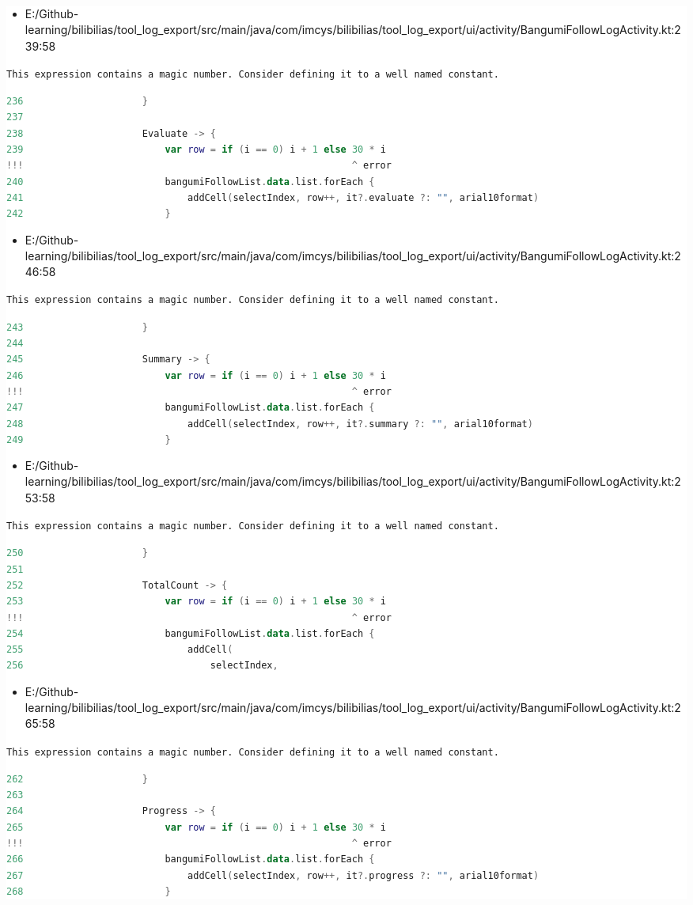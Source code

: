 * E:/Github-learning/bilibilias/tool_log_export/src/main/java/com/imcys/bilibilias/tool_log_export/ui/activity/BangumiFollowLogActivity.kt:239:58
```
This expression contains a magic number. Consider defining it to a well named constant.
```
```kotlin
236                     }
237 
238                     Evaluate -> {
239                         var row = if (i == 0) i + 1 else 30 * i
!!!                                                          ^ error
240                         bangumiFollowList.data.list.forEach {
241                             addCell(selectIndex, row++, it?.evaluate ?: "", arial10format)
242                         }

```

* E:/Github-learning/bilibilias/tool_log_export/src/main/java/com/imcys/bilibilias/tool_log_export/ui/activity/BangumiFollowLogActivity.kt:246:58
```
This expression contains a magic number. Consider defining it to a well named constant.
```
```kotlin
243                     }
244 
245                     Summary -> {
246                         var row = if (i == 0) i + 1 else 30 * i
!!!                                                          ^ error
247                         bangumiFollowList.data.list.forEach {
248                             addCell(selectIndex, row++, it?.summary ?: "", arial10format)
249                         }

```

* E:/Github-learning/bilibilias/tool_log_export/src/main/java/com/imcys/bilibilias/tool_log_export/ui/activity/BangumiFollowLogActivity.kt:253:58
```
This expression contains a magic number. Consider defining it to a well named constant.
```
```kotlin
250                     }
251 
252                     TotalCount -> {
253                         var row = if (i == 0) i + 1 else 30 * i
!!!                                                          ^ error
254                         bangumiFollowList.data.list.forEach {
255                             addCell(
256                                 selectIndex,

```

* E:/Github-learning/bilibilias/tool_log_export/src/main/java/com/imcys/bilibilias/tool_log_export/ui/activity/BangumiFollowLogActivity.kt:265:58
```
This expression contains a magic number. Consider defining it to a well named constant.
```
```kotlin
262                     }
263 
264                     Progress -> {
265                         var row = if (i == 0) i + 1 else 30 * i
!!!                                                          ^ error
266                         bangumiFollowList.data.list.forEach {
267                             addCell(selectIndex, row++, it?.progress ?: "", arial10format)
268                         }

```

